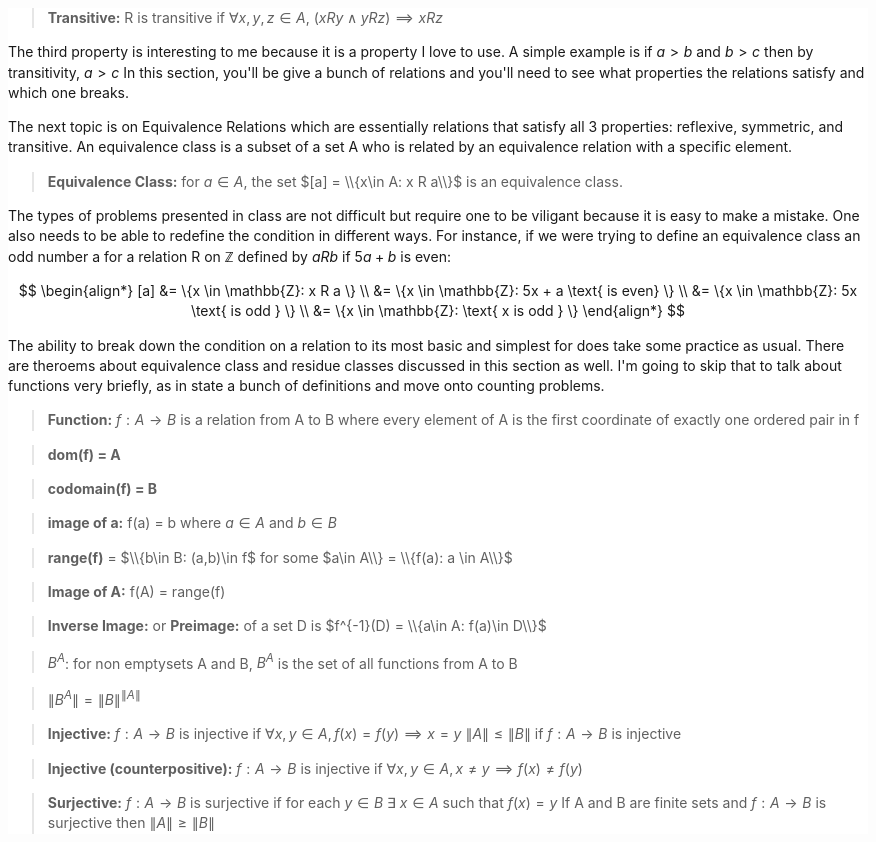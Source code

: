 > **Transitive:** R is transitive if $\forall x,y,z\in A,$ $(x R y \land y R z) \implies x R z$

The third property is interesting to me because it is a property I love to use. A simple example is if $a > b$ and $b > c$ then by transitivity, $a > c$ 
In this section, you'll be give a bunch of relations and you'll need to see what properties the relations satisfy and which one breaks.

The next topic is on Equivalence Relations which are essentially relations that satisfy all 3 properties: reflexive, symmetric, and transitive. An equivalence class is a subset of a set A who is related by an equivalence relation with a specific element. 

> **Equivalence Class:** for $a\in A$, the set $[a] = \\{x\in A: x R a\\}$ is an equivalence class.

The types of problems presented in class are not difficult but require one to be viligant because it is easy to make a mistake. One also needs to be able to redefine the condition in different ways. For instance, if we were trying to define an equivalence class an odd number a for a relation R on $\mathbb{Z}$ defined by $a R b$ if $5a + b$ is even:

$$
\begin{align*}
[a] &= \{x \in \mathbb{Z}: x R a \} \\
&= \{x \in \mathbb{Z}: 5x + a \text{ is even} \} \\
&= \{x \in \mathbb{Z}: 5x \text{ is odd } \} \\
&= \{x \in \mathbb{Z}: \text{ x is odd } \} 
\end{align*}
$$

The ability to break down the condition on a relation to its most basic and simplest for does take some practice as usual. There are theroems about equivalence class and residue classes discussed in this section as well. I'm going to skip that to talk about functions very briefly, as in state a bunch of definitions and move onto counting problems.

> **Function:** $f: A\to B$ is a relation from A to B where every element of A is the first coordinate of exactly one ordered pair in f

> **dom(f) = A**

> **codomain(f) = B**

> **image of a:** f(a) = b where $a\in A$ and $b\in B$

> **range(f)** = $\\{b\in B: (a,b)\in f$ for some $a\in A\\} = \\{f(a): a \in A\\}$

> **Image of A:** f(A) = range(f)

> **Inverse Image:** or **Preimage:** of a set D is $f^{-1}(D) = \\{a\in A: f(a)\in D\\}$

> $B^A$: for non emptysets A and B, $B^A$ is the set of all functions from A to B

> $\|B^A\| = \|B\|^{\|A\|}$

> **Injective:** $f: A\to B$ is injective if $\forall x,y \in A, f(x) = f(y) \implies x = y$
> $\|A\| \le \|B\|$ if $f:A\to B$ is injective

> **Injective (counterpositive):** $f: A\to B$ is injective if $\forall x,y \in A, x \ne y \implies f(x) \ne f(y)$

> **Surjective:** $f: A\to B$ is surjective if for each $y\in B \ \exists \ x\in A$ such that $f(x) = y$
> If A and B are finite sets and $f:A\to B$ is surjective then $\|A\|\ge\|B\|$
